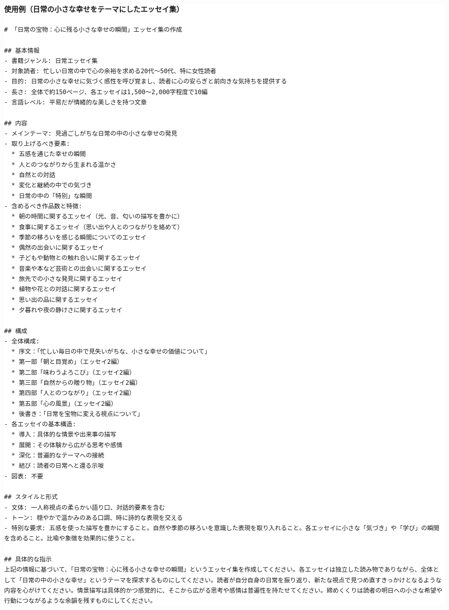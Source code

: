#### 使用例（日常の小さな幸せをテーマにしたエッセイ集）

```
# 「日常の宝物：心に残る小さな幸せの瞬間」エッセイ集の作成

## 基本情報
- 書籍ジャンル: 日常エッセイ集
- 対象読者: 忙しい日常の中で心の余裕を求める20代〜50代、特に女性読者
- 目的: 日常の小さな幸せに気づく感性を呼び覚まし、読者に心の安らぎと前向きな気持ちを提供する
- 長さ: 全体で約150ページ、各エッセイは1,500〜2,000字程度で10編
- 言語レベル: 平易だが情緒的な美しさを持つ文章

## 内容
- メインテーマ: 見過ごしがちな日常の中の小さな幸せの発見
- 取り上げるべき要素: 
  * 五感を通じた幸せの瞬間
  * 人とのつながりから生まれる温かさ
  * 自然との対話
  * 変化と継続の中での気づき
  * 日常の中の「特別」な瞬間
- 含めるべき作品数と特徴: 
  * 朝の時間に関するエッセイ（光、音、匂いの描写を豊かに）
  * 食事に関するエッセイ（思い出や人とのつながりを絡めて）
  * 季節の移ろいを感じる瞬間についてのエッセイ
  * 偶然の出会いに関するエッセイ
  * 子どもや動物との触れ合いに関するエッセイ
  * 音楽や本など芸術との出会いに関するエッセイ
  * 旅先での小さな発見に関するエッセイ
  * 植物や花との対話に関するエッセイ
  * 思い出の品に関するエッセイ
  * 夕暮れや夜の静けさに関するエッセイ

## 構成
- 全体構成: 
  * 序文：「忙しい毎日の中で見失いがちな、小さな幸せの価値について」
  * 第一部「朝と目覚め」（エッセイ2編）
  * 第二部「味わうよろこび」（エッセイ2編）
  * 第三部「自然からの贈り物」（エッセイ2編）
  * 第四部「人とのつながり」（エッセイ2編）
  * 第五部「心の風景」（エッセイ2編）
  * 後書き：「日常を宝物に変える視点について」
- 各エッセイの基本構造: 
  * 導入：具体的な情景や出来事の描写
  * 展開：その体験から広がる思考や感情
  * 深化：普遍的なテーマへの接続
  * 結び：読者の日常へと還る示唆
- 図表: 不要

## スタイルと形式
- 文体: 一人称視点の柔らかい語り口、対話的要素を含む
- トーン: 穏やかで温かみのある口調、時に詩的な表現を交える
- 特別な要求: 五感を使った描写を豊かにすること。自然や季節の移ろいを意識した表現を取り入れること。各エッセイに小さな「気づき」や「学び」の瞬間を含めること。比喩や象徴を効果的に使うこと。

## 具体的な指示
上記の情報に基づいて、「日常の宝物：心に残る小さな幸せの瞬間」というエッセイ集を作成してください。各エッセイは独立した読み物でありながら、全体として「日常の中の小さな幸せ」というテーマを探求するものにしてください。読者が自分自身の日常を振り返り、新たな視点で見つめ直すきっかけとなるような内容を心がけてください。情景描写は具体的かつ感覚的に、そこから広がる思考や感情は普遍性を持たせてください。締めくくりは読者の明日への小さな希望や行動につながるような余韻を残すものにしてください。
```
